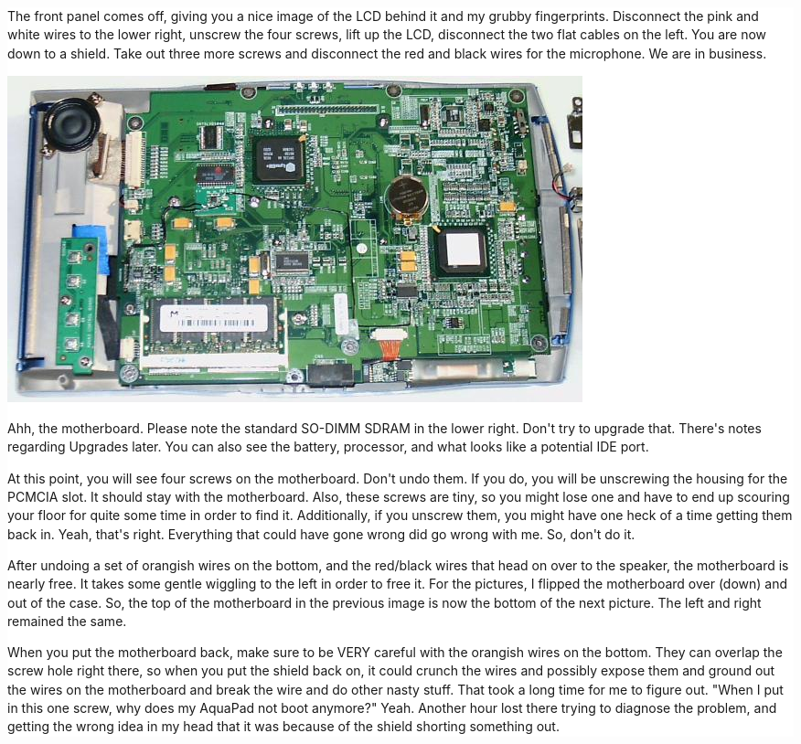The front panel comes off, giving you a nice image of the LCD behind it and my grubby fingerprints.  Disconnect the pink and white wires to the lower right, unscrew the four screws, lift up the LCD, disconnect the two flat cables on the left.  You are now down to a shield.  Take out three more screws and disconnect the red and black wires for the microphone.  We are in business.

<a href="motherboard_front.jpg"><img class="center" src="motherboard_front_small.jpg"></a>

Ahh, the motherboard.  Please note the standard SO-DIMM SDRAM in the lower right.  Don't try to upgrade that.  There's notes regarding Upgrades later.  You can also see the battery, processor, and what looks like a potential IDE port.

At this point, you will see four screws on the motherboard.  Don't undo them.  If you do, you will be unscrewing the housing for the PCMCIA slot.  It should stay with the motherboard.  Also, these screws are tiny, so you might lose one and have to end up scouring your floor for quite some time in order to find it.  Additionally, if you unscrew them, you might have one heck of a time getting them back in.  Yeah, that's right.  Everything that could have gone wrong did go wrong with me.  So, don't do it.

After undoing a set of orangish wires on the bottom, and the red/black wires that head on over to the speaker, the motherboard is nearly free.  It takes some gentle wiggling to the left in order to free it.  For the pictures, I flipped the motherboard over (down) and out of the case.  So, the top of the motherboard in the previous image is now the bottom of the next picture.  The left and right remained the same.
	
When you put the motherboard back, make sure to be VERY careful with the orangish wires on the bottom.  They can overlap the screw hole right there, so when you put the shield back on, it could crunch the wires and possibly expose them and ground out the wires on the motherboard and break the wire and do other nasty stuff.  That took a long time for me to figure out.  "When I put in this one screw, why does my AquaPad not boot anymore?"  Yeah.  Another hour lost there trying to diagnose the problem, and getting the wrong idea in my head that it was because of the shield shorting something out.
